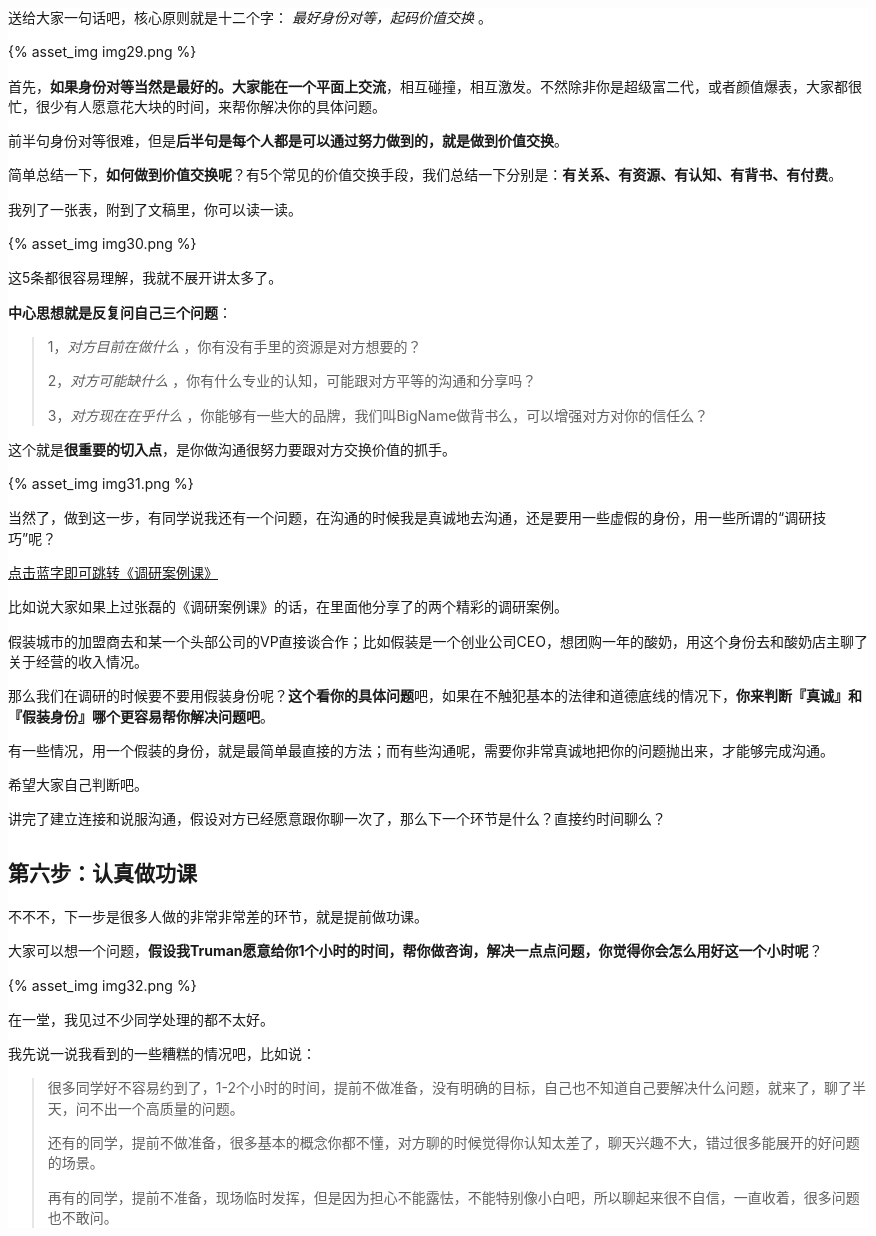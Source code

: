 送给大家一句话吧，核心原则就是十二个字： _最好身份对等，起码价值交换_ 。

{% asset_img img29.png %}

首先，**如果身份对等当然是最好的。大家能在一个平面上交流**，相互碰撞，相互激发。不然除非你是超级富二代，或者颜值爆表，大家都很忙，很少有人愿意花大块的时间，来帮你解决你的具体问题。

前半句身份对等很难，但是**后半句是每个人都是可以通过努力做到的，就是做到价值交换**。

简单总结一下，**如何做到价值交换呢**？有5个常见的价值交换手段，我们总结一下分别是：**有关系、有资源、有认知、有背书、有付费**。

我列了一张表，附到了文稿里，你可以读一读。

{% asset_img img30.png %}

这5条都很容易理解，我就不展开讲太多了。

**中心思想就是反复问自己三个问题**：

> 1，_对方目前在做什么_ ，你有没有手里的资源是对方想要的？
> 
> 2，_对方可能缺什么_ ，你有什么专业的认知，可能跟对方平等的沟通和分享吗？
> 
> 3，_对方现在在乎什么_ ，你能够有一些大的品牌，我们叫BigName做背书么，可以增强对方对你的信任么？

这个就是**很重要的切入点**，是你做沟通很努力要跟对方交换价值的抓手。

{% asset_img img31.png %}

当然了，做到这一步，有同学说我还有一个问题，在沟通的时候我是真诚地去沟通，还是要用一些虚假的身份，用一些所谓的“调研技巧”呢？

[点击蓝字即可跳转《调研案例课》](https://yitang.ethercap.com/lesson/9P9h5eb3fb65e1b4)

比如说大家如果上过张磊的《调研案例课》的话，在里面他分享了的两个精彩的调研案例。

假装城市的加盟商去和某一个头部公司的VP直接谈合作；比如假装是一个创业公司CEO，想团购一年的酸奶，用这个身份去和酸奶店主聊了关于经营的收入情况。

那么我们在调研的时候要不要用假装身份呢？**这个看你的具体问题**吧，如果在不触犯基本的法律和道德底线的情况下，**你来判断『真诚』和『假装身份』哪个更容易帮你解决问题吧**。

有一些情况，用一个假装的身份，就是最简单最直接的方法；而有些沟通呢，需要你非常真诚地把你的问题抛出来，才能够完成沟通。

希望大家自己判断吧。

讲完了建立连接和说服沟通，假设对方已经愿意跟你聊一次了，那么下一个环节是什么？直接约时间聊么？

## 第六步：认真做功课

不不不，下一步是很多人做的非常非常差的环节，就是提前做功课。

大家可以想一个问题，**假设我Truman愿意给你1个小时的时间，帮你做咨询，解决一点点问题，你觉得你会怎么用好这一个小时呢**？

{% asset_img img32.png %}

在一堂，我见过不少同学处理的都不太好。

我先说一说我看到的一些糟糕的情况吧，比如说：

> 很多同学好不容易约到了，1-2个小时的时间，提前不做准备，没有明确的目标，自己也不知道自己要解决什么问题，就来了，聊了半天，问不出一个高质量的问题。
> 
> 还有的同学，提前不做准备，很多基本的概念你都不懂，对方聊的时候觉得你认知太差了，聊天兴趣不大，错过很多能展开的好问题的场景。
> 
> 再有的同学，提前不准备，现场临时发挥，但是因为担心不能露怯，不能特别像小白吧，所以聊起来很不自信，一直收着，很多问题也不敢问。
